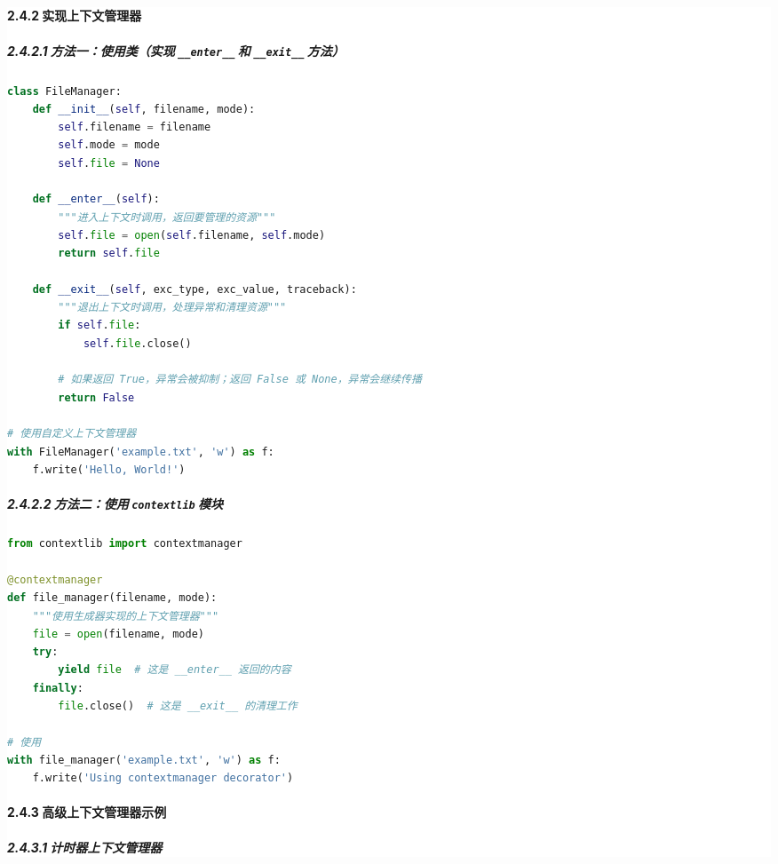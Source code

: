 #### 2.4.2 实现上下文管理器

##### 2.4.2.1 方法一：使用类（实现 `__enter__` 和 `__exit__` 方法）

```python
class FileManager:
    def __init__(self, filename, mode):
        self.filename = filename
        self.mode = mode
        self.file = None
    
    def __enter__(self):
        """进入上下文时调用，返回要管理的资源"""
        self.file = open(self.filename, self.mode)
        return self.file
    
    def __exit__(self, exc_type, exc_value, traceback):
        """退出上下文时调用，处理异常和清理资源"""
        if self.file:
            self.file.close()
        
        # 如果返回 True，异常会被抑制；返回 False 或 None，异常会继续传播
        return False

# 使用自定义上下文管理器
with FileManager('example.txt', 'w') as f:
    f.write('Hello, World!')
```



##### 2.4.2.2 方法二：使用 `contextlib` 模块

```python
from contextlib import contextmanager

@contextmanager
def file_manager(filename, mode):
    """使用生成器实现的上下文管理器"""
    file = open(filename, mode)
    try:
        yield file  # 这是 __enter__ 返回的内容
    finally:
        file.close()  # 这是 __exit__ 的清理工作

# 使用
with file_manager('example.txt', 'w') as f:
    f.write('Using contextmanager decorator')
```



#### 2.4.3 高级上下文管理器示例

##### 2.4.3.1 计时器上下文管理器
